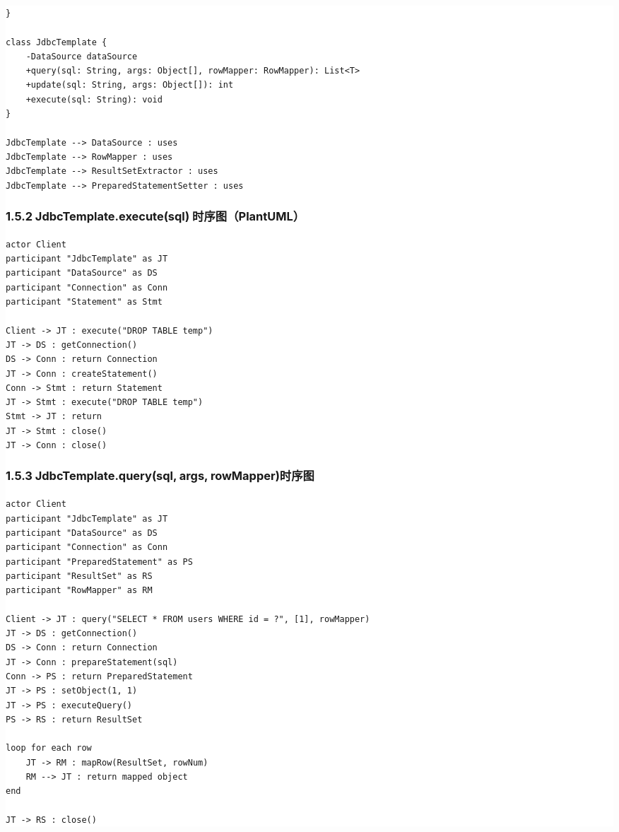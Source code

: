 ``` plantuml
}

class JdbcTemplate {
    -DataSource dataSource
    +query(sql: String, args: Object[], rowMapper: RowMapper): List<T>
    +update(sql: String, args: Object[]): int
    +execute(sql: String): void
}

JdbcTemplate --> DataSource : uses
JdbcTemplate --> RowMapper : uses
JdbcTemplate --> ResultSetExtractor : uses
JdbcTemplate --> PreparedStatementSetter : uses

```


### 1.5.2 JdbcTemplate.execute(sql) 时序图（PlantUML）

``` plantuml
actor Client
participant "JdbcTemplate" as JT
participant "DataSource" as DS
participant "Connection" as Conn
participant "Statement" as Stmt

Client -> JT : execute("DROP TABLE temp")
JT -> DS : getConnection()
DS -> Conn : return Connection
JT -> Conn : createStatement()
Conn -> Stmt : return Statement
JT -> Stmt : execute("DROP TABLE temp")
Stmt -> JT : return
JT -> Stmt : close()
JT -> Conn : close()

```


### 1.5.3 JdbcTemplate.query(sql, args, rowMapper)时序图

``` plantuml
actor Client
participant "JdbcTemplate" as JT
participant "DataSource" as DS
participant "Connection" as Conn
participant "PreparedStatement" as PS
participant "ResultSet" as RS
participant "RowMapper" as RM

Client -> JT : query("SELECT * FROM users WHERE id = ?", [1], rowMapper)
JT -> DS : getConnection()
DS -> Conn : return Connection
JT -> Conn : prepareStatement(sql)
Conn -> PS : return PreparedStatement
JT -> PS : setObject(1, 1)
JT -> PS : executeQuery()
PS -> RS : return ResultSet

loop for each row
    JT -> RM : mapRow(ResultSet, rowNum)
    RM --> JT : return mapped object
end

JT -> RS : close()
```